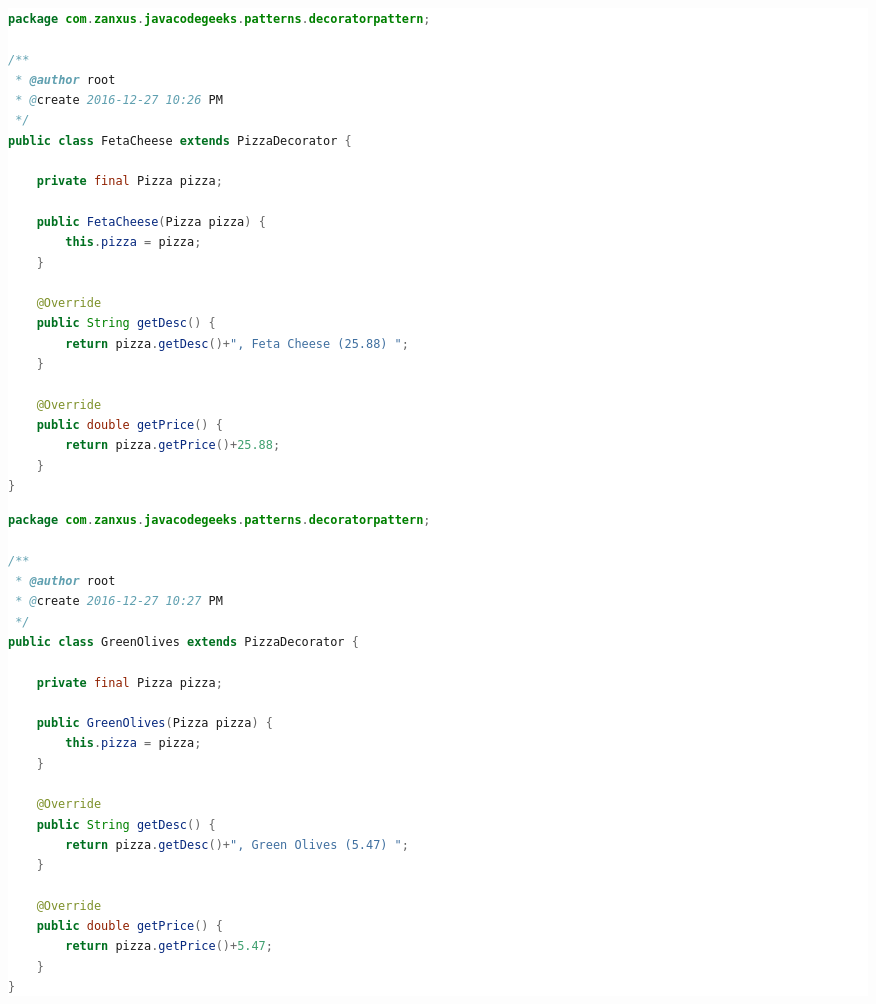 ```java
package com.zanxus.javacodegeeks.patterns.decoratorpattern;

/**
 * @author root
 * @create 2016-12-27 10:26 PM
 */
public class FetaCheese extends PizzaDecorator {

    private final Pizza pizza;

    public FetaCheese(Pizza pizza) {
        this.pizza = pizza;
    }

    @Override
    public String getDesc() {
        return pizza.getDesc()+", Feta Cheese (25.88) ";
    }

    @Override
    public double getPrice() {
        return pizza.getPrice()+25.88;
    }
}
```

```java
package com.zanxus.javacodegeeks.patterns.decoratorpattern;

/**
 * @author root
 * @create 2016-12-27 10:27 PM
 */
public class GreenOlives extends PizzaDecorator {

    private final Pizza pizza;

    public GreenOlives(Pizza pizza) {
        this.pizza = pizza;
    }

    @Override
    public String getDesc() {
        return pizza.getDesc()+", Green Olives (5.47) ";
    }

    @Override
    public double getPrice() {
        return pizza.getPrice()+5.47;
    }
}
```
